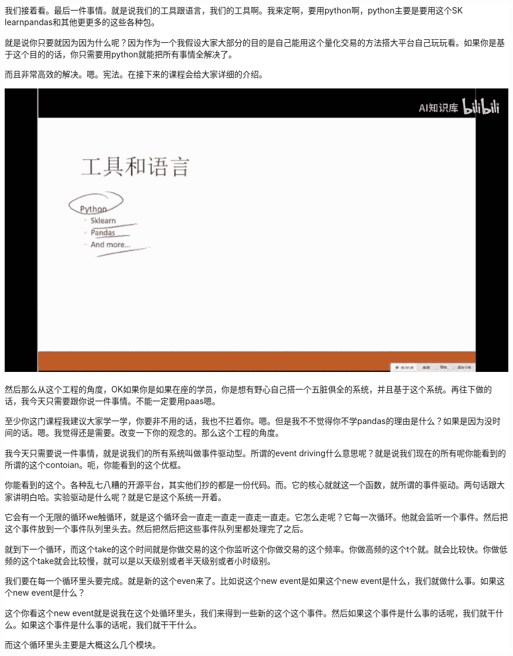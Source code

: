 我们接着看。最后一件事情。就是说我们的工具跟语言，我们的工具啊。我来定啊，要用python啊，python主要是要用这个SK learnpandas和其他更更多的这些各种包。

就是说你只要就因为因为什么呢？因为作为一个我假设大家大部分的目的是自己能用这个量化交易的方法搭大平台自己玩玩看。如果你是基于这个目的的话，你只需要用python就能把所有事情全解决了。

而且非常高效的解决。嗯。宪法。在接下来的课程会给大家详细的介绍。

![](img/81836aad9205e0251159860be64e917a_17.png)

然后那么从这个工程的角度，OK如果你是如果在座的学员，你是想有野心自己搭一个五脏俱全的系统，并且基于这个系统。再往下做的话，我今天只需要跟你说一件事情。不能一定要用paas嗯。

至少你这门课程我建议大家学一学，你要非不用的话，我也不拦着你。嗯。但是我不不觉得你不学pandas的理由是什么？如果是因为没时间的话。嗯。我觉得还是需要。改变一下你的观念的。那么这个工程的角度。

我今天只需要说一件事情，就是说我们的所有系统叫做事件驱动型。所谓的event driving什么意思呢？就是说我们现在的所有呢你能看到的所谓的这个contoian。呃，你能看到的这个优框。

你能看到的这个。各种乱七八糟的开源平台，其实他们抄的都是一份代码。而。它的核心就就这一个函数，就所谓的事件驱动。两句话跟大家讲明白哈。实验驱动是什么呢？就是它是这个系统一开着。

它会有一个无限的循环we触循环，就是这个循环会一直走一直走一直走一直走。它怎么走呢？它每一次循环。他就会监听一个事件。然后把这个事件放到一个事件队列里头去。然后把然后把这些事件队列里都处理完了之后。

就到下一个循环，而这个take的这个时间就是你做交易的这个你监听这个你做交易的这个频率。你做高频的这个t个就。就会比较快。你做低频的这个take就会比较慢，就可以是以天级别或者半天级别或者小时级别。

我们要在每一个循环里头要完成。就是新的这个even来了。比如说这个new event是如果这个new event是什么，我们就做什么事。如果这个new event是什么？

这个你看这个new event就是说我在这个处循环里头，我们来得到一些新的这个这个事件。然后如果这个事件是什么事的话呢，我们就干什么。如果这个事件是什么事的话呢，我们就干干什么。

而这个循环里头主要是大概这么几个模块。
